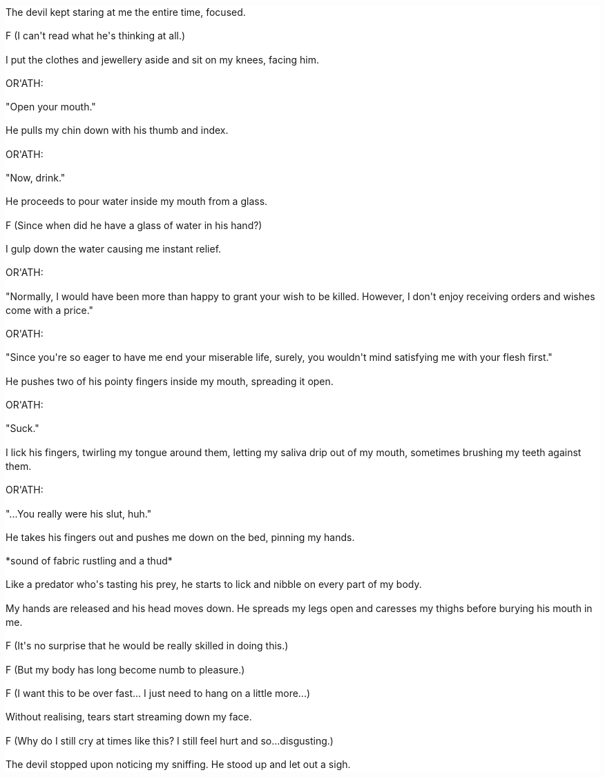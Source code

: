 The devil kept staring at me the entire time, focused.

F (I can't read what he's thinking at all.)

I put the clothes and jewellery aside and sit on my knees, facing him.

OR\'ATH:

"Open your mouth."

He pulls my chin down with his thumb and index.

OR\'ATH:

"Now, drink."

He proceeds to pour water inside my mouth from a glass.

F (Since when did he have a glass of water in his hand?)

I gulp down the water causing me instant relief.

OR\'ATH:

"Normally, I would have been more than happy to grant your wish to be killed. However, I don't enjoy receiving orders and wishes come with a price."

OR\'ATH:

"Since you're so eager to have me end your miserable life, surely, you wouldn't mind satisfying me with your flesh first."

He pushes two of his pointy fingers inside my mouth, spreading it open.

OR\'ATH:

"Suck."

I lick his fingers, twirling my tongue around them, letting my saliva drip out of my mouth, sometimes brushing my teeth against them.

OR\'ATH:

"\...You really were his slut, huh."

He takes his fingers out and pushes me down on the bed, pinning my hands.

\*sound of fabric rustling and a thud\*

Like a predator who's tasting his prey, he starts to lick and nibble on every part of my body.

My hands are released and his head moves down. He spreads my legs open and caresses my thighs before burying his mouth in me.

F (It's no surprise that he would be really skilled in doing this.)

F (But my body has long become numb to pleasure.)

F (I want this to be over fast... I just need to hang on a little more...)

Without realising, tears start streaming down my face.

F (Why do I still cry at times like this? I still feel hurt and so\...disgusting.)

The devil stopped upon noticing my sniffing. He stood up and let out a sigh.
